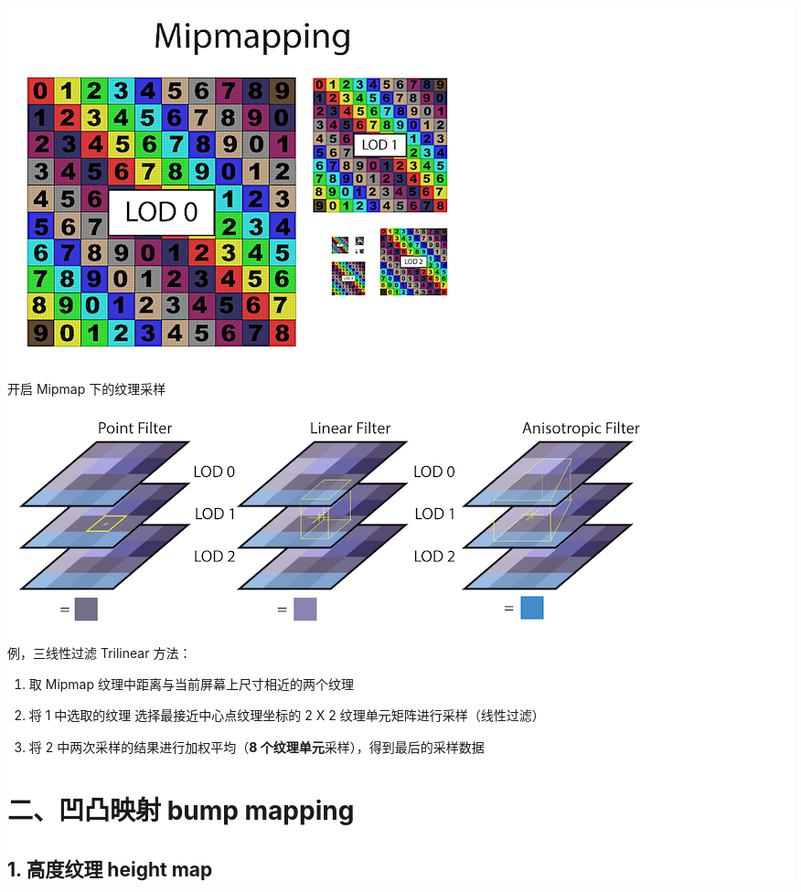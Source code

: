 ![](./images/texture_mipmapping.png)



开启 Mipmap 下的纹理采样

![](./images/texture_mipmap.png)

例，三线性过滤 Trilinear 方法：

1. 取 Mipmap 纹理中距离与当前屏幕上尺寸相近的两个纹理

2. 将 1 中选取的纹理 选择最接近中心点纹理坐标的 2 X 2 纹理单元矩阵进行采样（线性过滤）

3. 将 2 中两次采样的结果进行加权平均（**8 个纹理单元**采样），得到最后的采样数据





# 二、凹凸映射 bump mapping

## 1. 高度纹理 height map
